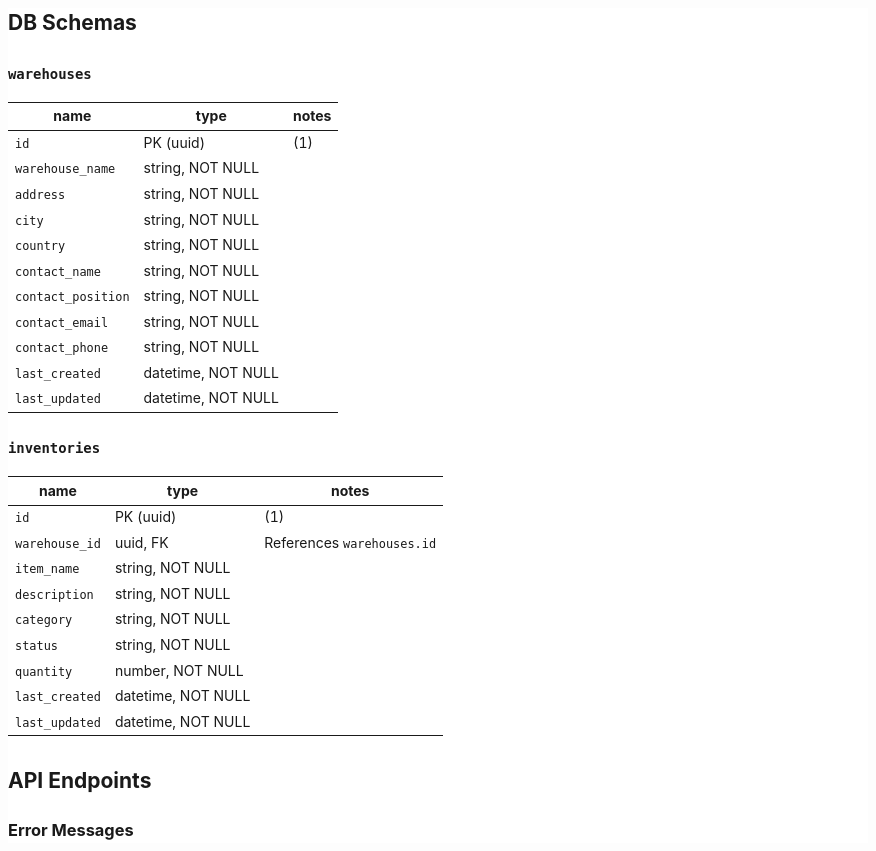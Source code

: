 ## DB Schemas

### `warehouses`

| name               | type               | notes |
| ------------------ | ------------------ | ----- |
| `id`               | PK (uuid)          | (1)   |
| `warehouse_name`   | string, NOT NULL   |       |
| `address`          | string, NOT NULL   |       |
| `city`             | string, NOT NULL   |       |
| `country`          | string, NOT NULL   |       |
| `contact_name`     | string, NOT NULL   |       |
| `contact_position` | string, NOT NULL   |       |
| `contact_email`    | string, NOT NULL   |       |
| `contact_phone`    | string, NOT NULL   |       |
| `last_created`     | datetime, NOT NULL |       |
| `last_updated`     | datetime, NOT NULL |       |

### `inventories`

| name           | type               | notes                      |
| -------------- | ------------------ | -------------------------- |
| `id`           | PK (uuid)          | (1)                        |
| `warehouse_id` | uuid, FK           | References `warehouses.id` |
| `item_name`    | string, NOT NULL   |                            |
| `description`  | string, NOT NULL   |                            |
| `category`     | string, NOT NULL   |                            |
| `status`       | string, NOT NULL   |                            |
| `quantity`     | number, NOT NULL   |                            |
| `last_created` | datetime, NOT NULL |                            |
| `last_updated` | datetime, NOT NULL |                            |

## API Endpoints

### Error Messages
